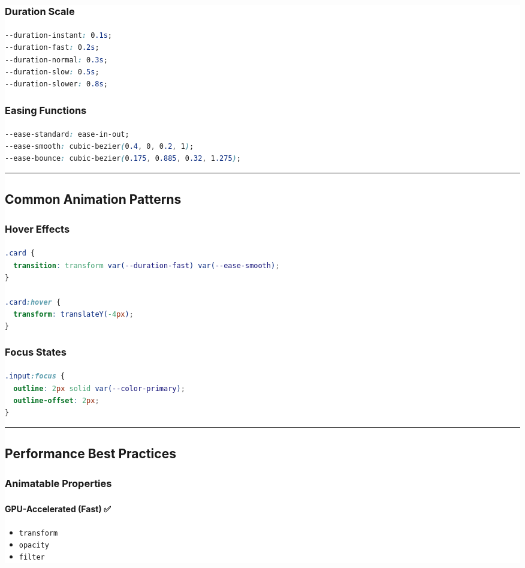 ### Duration Scale

```css
--duration-instant: 0.1s;
--duration-fast: 0.2s;
--duration-normal: 0.3s;
--duration-slow: 0.5s;
--duration-slower: 0.8s;
```

### Easing Functions

```css
--ease-standard: ease-in-out;
--ease-smooth: cubic-bezier(0.4, 0, 0.2, 1);
--ease-bounce: cubic-bezier(0.175, 0.885, 0.32, 1.275);
```

---

## Common Animation Patterns

### Hover Effects

```css
.card {
  transition: transform var(--duration-fast) var(--ease-smooth);
}

.card:hover {
  transform: translateY(-4px);
}
```

### Focus States

```css
.input:focus {
  outline: 2px solid var(--color-primary);
  outline-offset: 2px;
}
```

---

## Performance Best Practices

### Animatable Properties

#### GPU-Accelerated (Fast) ✅
- `transform`
- `opacity`
- `filter`
